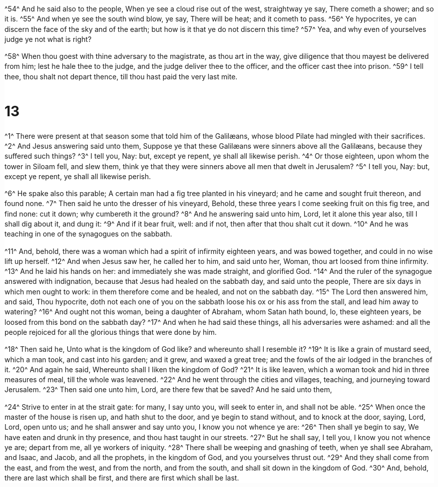 ^54^ And he said also to the people, When ye see a cloud rise out of the west, straightway ye say, There cometh a shower; and so it is. ^55^ And when ye see the south wind blow, ye say, There will be heat; and it cometh to pass. ^56^ Ye hypocrites, ye can discern the face of the sky and of the earth; but how is it that ye do not discern this time? ^57^ Yea, and why even of yourselves judge ye not what is right? 

^58^ When thou goest with thine adversary to the magistrate, as thou art in the way, give diligence that thou mayest be delivered from him; lest he hale thee to the judge, and the judge deliver thee to the officer, and the officer cast thee into prison. ^59^ I tell thee, thou shalt not depart thence, till thou hast paid the very last mite. 

# 13 
^1^ There were present at that season some that told him of the Galilæans, whose blood Pilate had mingled with their sacrifices. ^2^ And Jesus answering said unto them, Suppose ye that these Galilæans were sinners above all the Galilæans, because they suffered such things? ^3^ I tell you, Nay: but, except ye repent, ye shall all likewise perish. ^4^ Or those eighteen, upon whom the tower in Siloam fell, and slew them, think ye that they were sinners above all men that dwelt in Jerusalem? ^5^ I tell you, Nay: but, except ye repent, ye shall all likewise perish. 

^6^ He spake also this parable; A certain man had a fig tree planted in his vineyard; and he came and sought fruit thereon, and found none. ^7^ Then said he unto the dresser of his vineyard, Behold, these three years I come seeking fruit on this fig tree, and find none: cut it down; why cumbereth it the ground? ^8^ And he answering said unto him, Lord, let it alone this year also, till I shall dig about it, and dung it: ^9^ And if it bear fruit, well: and if not, then after that thou shalt cut it down. ^10^ And he was teaching in one of the synagogues on the sabbath. 

^11^ And, behold, there was a woman which had a spirit of infirmity eighteen years, and was bowed together, and could in no wise lift up herself. ^12^ And when Jesus saw her, he called her to him, and said unto her, Woman, thou art loosed from thine infirmity. ^13^ And he laid his hands on her: and immediately she was made straight, and glorified God. ^14^ And the ruler of the synagogue answered with indignation, because that Jesus had healed on the sabbath day, and said unto the people, There are six days in which men ought to work: in them therefore come and be healed, and not on the sabbath day. ^15^ The Lord then answered him, and said, Thou hypocrite, doth not each one of you on the sabbath loose his ox or his ass from the stall, and lead him away to watering? ^16^ And ought not this woman, being a daughter of Abraham, whom Satan hath bound, lo, these eighteen years, be loosed from this bond on the sabbath day? ^17^ And when he had said these things, all his adversaries were ashamed: and all the people rejoiced for all the glorious things that were done by him. 

^18^ Then said he, Unto what is the kingdom of God like? and whereunto shall I resemble it? ^19^ It is like a grain of mustard seed, which a man took, and cast into his garden; and it grew, and waxed a great tree; and the fowls of the air lodged in the branches of it. ^20^ And again he said, Whereunto shall I liken the kingdom of God? ^21^ It is like leaven, which a woman took and hid in three measures of meal, till the whole was leavened. ^22^ And he went through the cities and villages, teaching, and journeying toward Jerusalem. ^23^ Then said one unto him, Lord, are there few that be saved? And he said unto them, 

^24^ Strive to enter in at the strait gate: for many, I say unto you, will seek to enter in, and shall not be able. ^25^ When once the master of the house is risen up, and hath shut to the door, and ye begin to stand without, and to knock at the door, saying, Lord, Lord, open unto us; and he shall answer and say unto you, I know you not whence ye are: ^26^ Then shall ye begin to say, We have eaten and drunk in thy presence, and thou hast taught in our streets. ^27^ But he shall say, I tell you, I know you not whence ye are; depart from me, all ye workers of iniquity. ^28^ There shall be weeping and gnashing of teeth, when ye shall see Abraham, and Isaac, and Jacob, and all the prophets, in the kingdom of God, and you yourselves thrust out. ^29^ And they shall come from the east, and from the west, and from the north, and from the south, and shall sit down in the kingdom of God. ^30^ And, behold, there are last which shall be first, and there are first which shall be last. 
